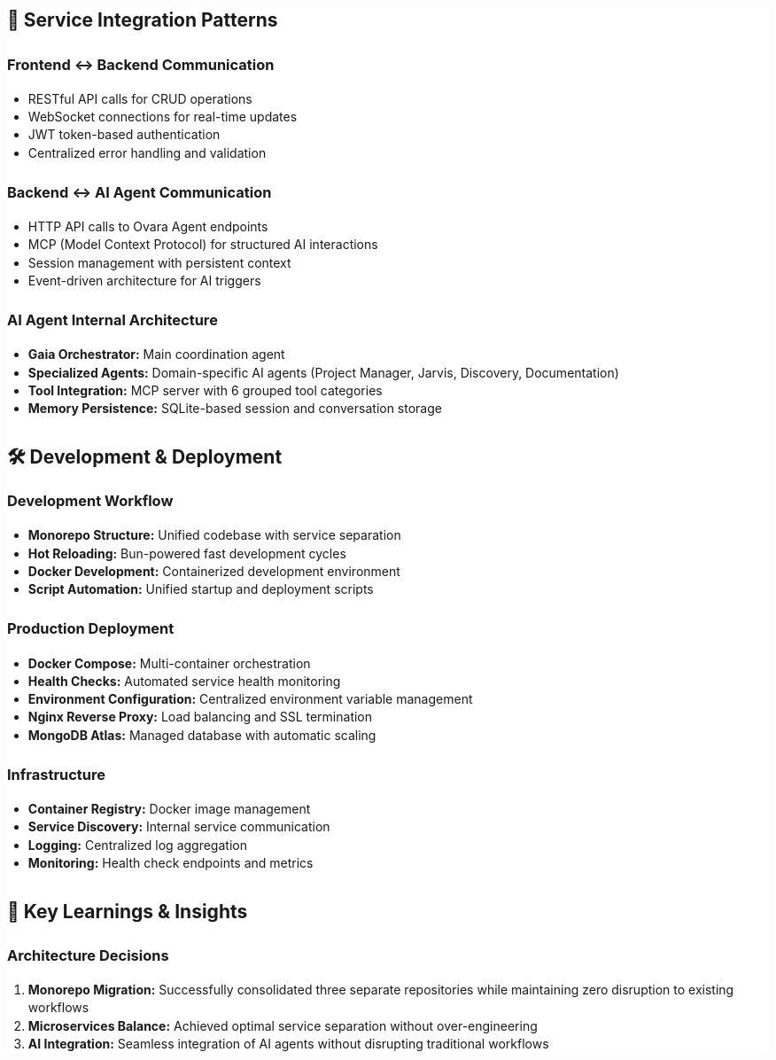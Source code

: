 ## 🔄 Service Integration Patterns

### Frontend ↔ Backend Communication
- RESTful API calls for CRUD operations
- WebSocket connections for real-time updates
- JWT token-based authentication
- Centralized error handling and validation

### Backend ↔ AI Agent Communication
- HTTP API calls to Ovara Agent endpoints
- MCP (Model Context Protocol) for structured AI interactions
- Session management with persistent context
- Event-driven architecture for AI triggers

### AI Agent Internal Architecture
- **Gaia Orchestrator:** Main coordination agent
- **Specialized Agents:** Domain-specific AI agents (Project Manager, Jarvis, Discovery, Documentation)
- **Tool Integration:** MCP server with 6 grouped tool categories
- **Memory Persistence:** SQLite-based session and conversation storage

## 🛠️ Development & Deployment

### Development Workflow
- **Monorepo Structure:** Unified codebase with service separation
- **Hot Reloading:** Bun-powered fast development cycles
- **Docker Development:** Containerized development environment
- **Script Automation:** Unified startup and deployment scripts

### Production Deployment
- **Docker Compose:** Multi-container orchestration
- **Health Checks:** Automated service health monitoring
- **Environment Configuration:** Centralized environment variable management
- **Nginx Reverse Proxy:** Load balancing and SSL termination
- **MongoDB Atlas:** Managed database with automatic scaling

### Infrastructure
- **Container Registry:** Docker image management
- **Service Discovery:** Internal service communication
- **Logging:** Centralized log aggregation
- **Monitoring:** Health check endpoints and metrics

## 🧠 Key Learnings & Insights

### Architecture Decisions
1. **Monorepo Migration:** Successfully consolidated three separate repositories while maintaining zero disruption to existing workflows
2. **Microservices Balance:** Achieved optimal service separation without over-engineering
3. **AI Integration:** Seamless integration of AI agents without disrupting traditional workflows
